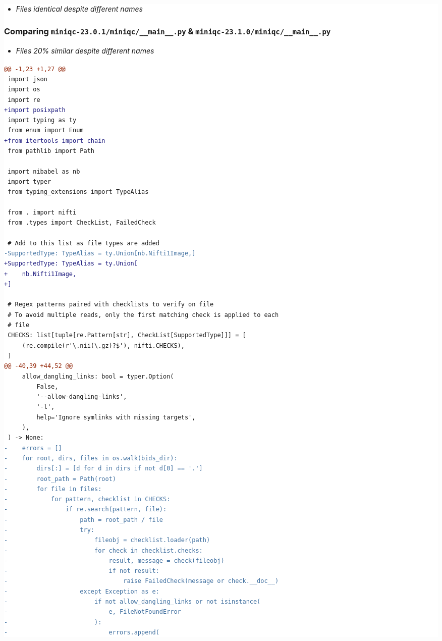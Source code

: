  * *Files identical despite different names*

### Comparing `miniqc-23.0.1/miniqc/__main__.py` & `miniqc-23.1.0/miniqc/__main__.py`

 * *Files 20% similar despite different names*

```diff
@@ -1,23 +1,27 @@
 import json
 import os
 import re
+import posixpath
 import typing as ty
 from enum import Enum
+from itertools import chain
 from pathlib import Path
 
 import nibabel as nb
 import typer
 from typing_extensions import TypeAlias
 
 from . import nifti
 from .types import CheckList, FailedCheck
 
 # Add to this list as file types are added
-SupportedType: TypeAlias = ty.Union[nb.Nifti1Image,]
+SupportedType: TypeAlias = ty.Union[
+    nb.Nifti1Image,
+]
 
 # Regex patterns paired with checklists to verify on file
 # To avoid multiple reads, only the first matching check is applied to each
 # file
 CHECKS: list[tuple[re.Pattern[str], CheckList[SupportedType]]] = [
     (re.compile(r'\.nii(\.gz)?$'), nifti.CHECKS),
 ]
@@ -40,39 +44,52 @@
     allow_dangling_links: bool = typer.Option(
         False,
         '--allow-dangling-links',
         '-l',
         help='Ignore symlinks with missing targets',
     ),
 ) -> None:
-    errors = []
-    for root, dirs, files in os.walk(bids_dir):
-        dirs[:] = [d for d in dirs if not d[0] == '.']
-        root_path = Path(root)
-        for file in files:
-            for pattern, checklist in CHECKS:
-                if re.search(pattern, file):
-                    path = root_path / file
-                    try:
-                        fileobj = checklist.loader(path)
-                        for check in checklist.checks:
-                            result, message = check(fileobj)
-                            if not result:
-                                raise FailedCheck(message or check.__doc__)
-                    except Exception as e:
-                        if not allow_dangling_links or not isinstance(
-                            e, FileNotFoundError
-                        ):
-                            errors.append(
```